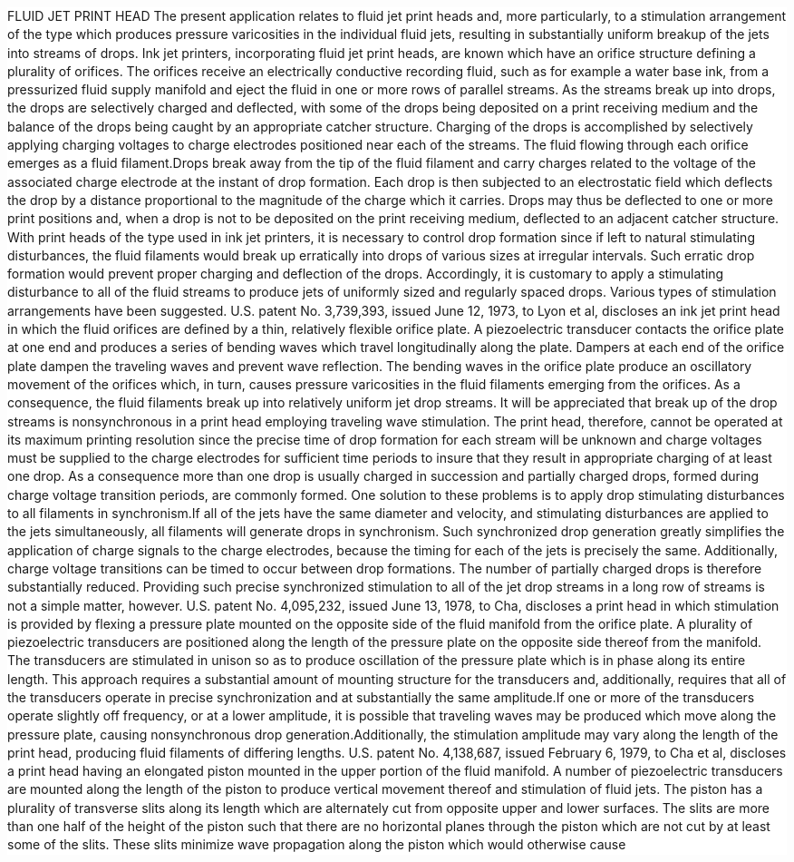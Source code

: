 FLUID JET PRINT HEAD The present application relates to fluid jet print heads and, more particularly, to a stimulation arrangement of the type which produces pressure varicosities in the individual fluid jets, resulting in substantially uniform breakup of the jets into streams of drops. Ink jet printers, incorporating fluid jet print heads, are known which have an orifice structure defining a plurality of orifices. The orifices receive an electrically conductive recording fluid, such as for example a water base ink, from a pressurized fluid supply manifold and eject the fluid in one or more rows of parallel streams. As the streams break up into drops, the drops are selectively charged and deflected, with some of the drops being deposited on a print receiving medium and the balance of the drops being caught by an appropriate catcher structure. Charging of the drops is accomplished by selectively applying charging voltages to charge electrodes positioned near each of the streams. The fluid flowing through each orifice emerges as a fluid filament.Drops break away from the tip of the fluid filament and carry charges related to the voltage of the associated charge electrode at the instant of drop formation. Each drop is then subjected to an electrostatic field which deflects the drop by a distance proportional to the magnitude of the charge which it carries. Drops may thus be deflected to one or more print positions and, when a drop is not to be deposited on the print receiving medium, deflected to an adjacent catcher structure. With print heads of the type used in ink jet printers, it is necessary to control drop formation since if left to natural stimulating disturbances, the fluid filaments would break up erratically into drops of various sizes at irregular intervals. Such erratic drop formation would prevent proper charging and deflection of the drops. Accordingly, it is customary to apply a stimulating disturbance to all of the fluid streams to produce jets of uniformly sized and regularly spaced drops. Various types of stimulation arrangements have been suggested. U.S. patent No. 3,739,393, issued June 12, 1973, to Lyon et al, discloses an ink jet print head in which the fluid orifices are defined by a thin, relatively flexible orifice plate. A piezoelectric transducer contacts the orifice plate at one end and produces a series of bending waves which travel longitudinally along the plate. Dampers at each end of the orifice plate dampen the traveling waves and prevent wave reflection. The bending waves in the orifice plate produce an oscillatory movement of the orifices which, in turn, causes pressure varicosities in the fluid filaments emerging from the orifices. As a consequence, the fluid filaments break up into relatively uniform jet drop streams. It will be appreciated that break up of the drop streams is nonsynchronous in a print head employing traveling wave stimulation. The print head, therefore, cannot be operated at its maximum printing resolution since the precise time of drop formation for each stream will be unknown and charge voltages must be supplied to the charge electrodes for sufficient time periods to insure that they result in appropriate charging of at least one drop. As a consequence more than one drop is usually charged in succession and partially charged drops, formed during charge voltage transition periods, are commonly formed. One solution to these problems is to apply drop stimulating disturbances to all filaments in synchronism.If all of the jets have the same diameter and velocity, and stimulating disturbances are applied to the jets simultaneously, all filaments will generate drops in synchronism. Such synchronized drop generation greatly simplifies the application of charge signals to the charge electrodes, because the timing for each of the jets is precisely the same. Additionally, charge voltage transitions can be timed to occur between drop formations. The number of partially charged drops is therefore substantially reduced. Providing such precise synchronized stimulation to all of the jet drop streams in a long row of streams is not a simple matter, however. U.S. patent No. 4,095,232, issued June 13, 1978, to Cha, discloses a print head in which stimulation is provided by flexing a pressure plate mounted on the opposite side of the fluid manifold from the orifice plate. A plurality of piezoelectric transducers are positioned along the length of the pressure plate on the opposite side thereof from the manifold. The transducers are stimulated in unison so as to produce oscillation of the pressure plate which is in phase along its entire length. This approach requires a substantial amount of mounting structure for the transducers and, additionally, requires that all of the transducers operate in precise synchronization and at substantially the same amplitude.If one or more of the transducers operate slightly off frequency, or at a lower amplitude, it is possible that traveling waves may be produced which move along the pressure plate, causing nonsynchronous drop generation.Additionally, the stimulation amplitude may vary along the length of the print head, producing fluid filaments of differing lengths. U.S. patent No. 4,138,687, issued February 6, 1979, to Cha et al, discloses a print head having an elongated piston mounted in the upper portion of the fluid manifold. A number of piezoelectric transducers are mounted along the length of the piston to produce vertical movement thereof and stimulation of fluid jets. The piston has a plurality of transverse slits along its length which are alternately cut from opposite upper and lower surfaces. The slits are more than one half of the height of the piston such that there are no horizontal planes through the piston which are not cut by at least some of the slits. These slits minimize wave propagation along the piston which would otherwise cause